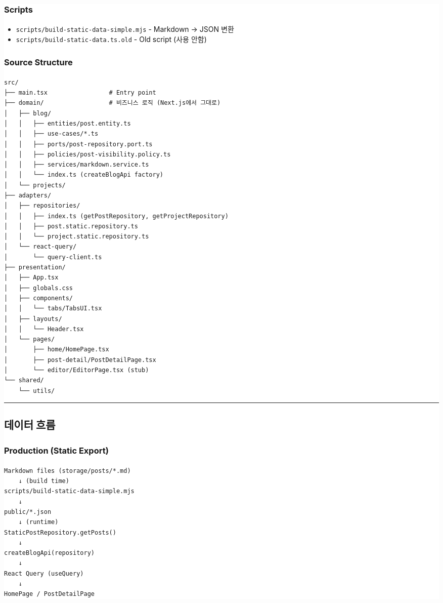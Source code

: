 ### Scripts
- `scripts/build-static-data-simple.mjs` - Markdown → JSON 변환
- `scripts/build-static-data.ts.old` - Old script (사용 안함)

### Source Structure
```
src/
├── main.tsx                 # Entry point
├── domain/                  # 비즈니스 로직 (Next.js에서 그대로)
│   ├── blog/
│   │   ├── entities/post.entity.ts
│   │   ├── use-cases/*.ts
│   │   ├── ports/post-repository.port.ts
│   │   ├── policies/post-visibility.policy.ts
│   │   ├── services/markdown.service.ts
│   │   └── index.ts (createBlogApi factory)
│   └── projects/
├── adapters/
│   ├── repositories/
│   │   ├── index.ts (getPostRepository, getProjectRepository)
│   │   ├── post.static.repository.ts
│   │   └── project.static.repository.ts
│   └── react-query/
│       └── query-client.ts
├── presentation/
│   ├── App.tsx
│   ├── globals.css
│   ├── components/
│   │   └── tabs/TabsUI.tsx
│   ├── layouts/
│   │   └── Header.tsx
│   └── pages/
│       ├── home/HomePage.tsx
│       ├── post-detail/PostDetailPage.tsx
│       └── editor/EditorPage.tsx (stub)
└── shared/
    └── utils/
```

---

## 데이터 흐름

### Production (Static Export)
```
Markdown files (storage/posts/*.md)
    ↓ (build time)
scripts/build-static-data-simple.mjs
    ↓
public/*.json
    ↓ (runtime)
StaticPostRepository.getPosts()
    ↓
createBlogApi(repository)
    ↓
React Query (useQuery)
    ↓
HomePage / PostDetailPage
```
